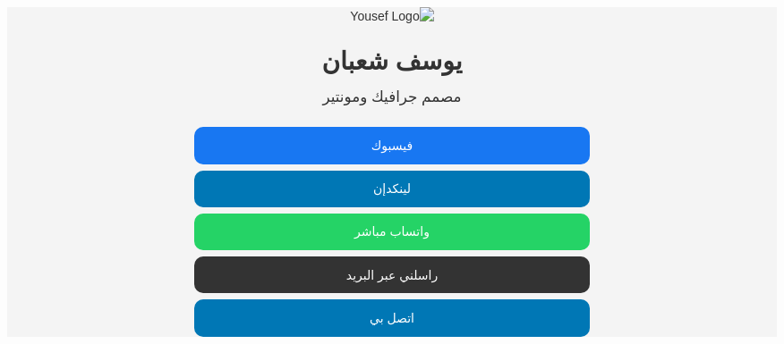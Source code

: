 <!DOCTYPE html>
<html lang="ar" dir="rtl">
<head>
  <meta charset="UTF-8">
  <meta name="viewport" content="width=device-width, initial-scale=1.0">
  <title>Youssef Shaaban | تواصل معي</title>
  <style>
    body {
      margin: 0;
      font-family: 'Cairo', sans-serif;
      background: #f4f4f4;
      text-align: center;
      padding: 2rem;
      color: #333;
    }
    .logo {
      max-width: 200px;
      margin-bottom: 1rem;
    }
    h1 {
      margin: 0.5rem 0;
      font-size: 2rem;
    }
    p {
      margin: 0.5rem 0 1.5rem;
      font-size: 1.2rem;
    }
    .link-button {
      display: block;
      margin: 0.5rem auto;
      padding: 0.75rem 1.5rem;
      width: 80%;
      max-width: 400px;
      background: #0077b5;
      color: white;
      text-decoration: none;
      border-radius: 10px;
      font-size: 1rem;
      transition: 0.3s;
    }
    .link-button.facebook { background: #1877f2; }
    .link-button.linkedin { background: #0077b5; }
    .link-button.whatsapp { background: #25D366; }
    .link-button.email { background: #333; }
    .link-button:hover {
      opacity: 0.9;
    }
  </style>
</head>
<body>
  <img src="Asset 2@8x.png" alt="Yousef Logo" class="logo">
  <h1>يوسف شعبان</h1>
  <p>مصمم جرافيك ومونتير</p>

  <a class="link-button facebook" href="https://www.facebook.com/profile.php?id=61559953672217" target="_blank">فيسبوك</a>
  <a class="link-button linkedin" href="https://www.linkedin.com/in/youssef-diab-7aa44532a/" target="_blank">لينكدإن</a>
  <a class="link-button whatsapp" href="https://wa.me/201223756200" target="_blank">واتساب مباشر</a>
  <a class="link-button email" href="mailto:youssefshaaban27478@gmail.com">راسلني عبر البريد</a>
  <a class="link-button" href="tel:01223756200">اتصل بي</a>
</body>
</html>
